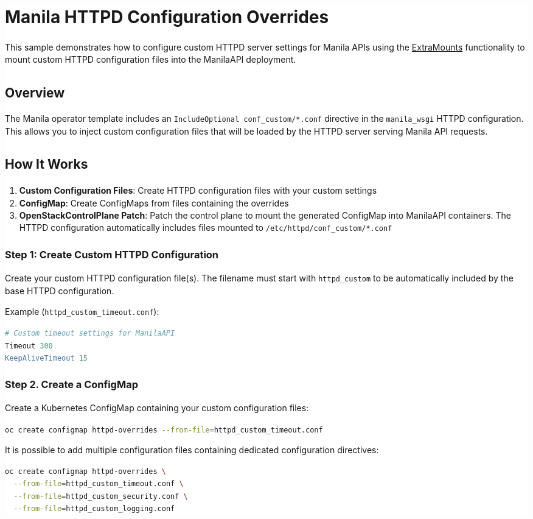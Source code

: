 # Manila HTTPD Configuration Overrides

This sample demonstrates how to configure custom HTTPD server settings for
Manila APIs using the [ExtraMounts](https://github.com/openstack-k8s-operators/dev-docs/blob/main/extra_mounts.md)
functionality to mount custom HTTPD configuration files into the ManilaAPI
deployment.

## Overview

The Manila operator template includes an `IncludeOptional conf_custom/*.conf`
directive in the `manila_wsgi` HTTPD configuration. This allows you to inject
custom configuration files that will be loaded by the HTTPD server serving
Manila API requests.

## How It Works

1. **Custom Configuration Files**: Create HTTPD configuration files with your
   custom settings
2. **ConfigMap**: Create ConfigMaps from files containing the overrides
3. **OpenStackControlPlane Patch**: Patch the control plane to mount the
   generated ConfigMap into ManilaAPI containers. The HTTPD configuration
   automatically includes files mounted to `/etc/httpd/conf_custom/*.conf`

### Step 1: Create Custom HTTPD Configuration

Create your custom HTTPD configuration file(s). The filename must start with
`httpd_custom` to be automatically included by the base HTTPD configuration.

Example (`httpd_custom_timeout.conf`):
```apache
# Custom timeout settings for ManilaAPI
Timeout 300
KeepAliveTimeout 15
```

### Step 2. Create a ConfigMap

Create a Kubernetes ConfigMap containing your custom configuration files:

```bash
oc create configmap httpd-overrides --from-file=httpd_custom_timeout.conf
```

It is possible to add multiple configuration files containing dedicated
configuration directives:

```bash
oc create configmap httpd-overrides \
  --from-file=httpd_custom_timeout.conf \
  --from-file=httpd_custom_security.conf \
  --from-file=httpd_custom_logging.conf
```
